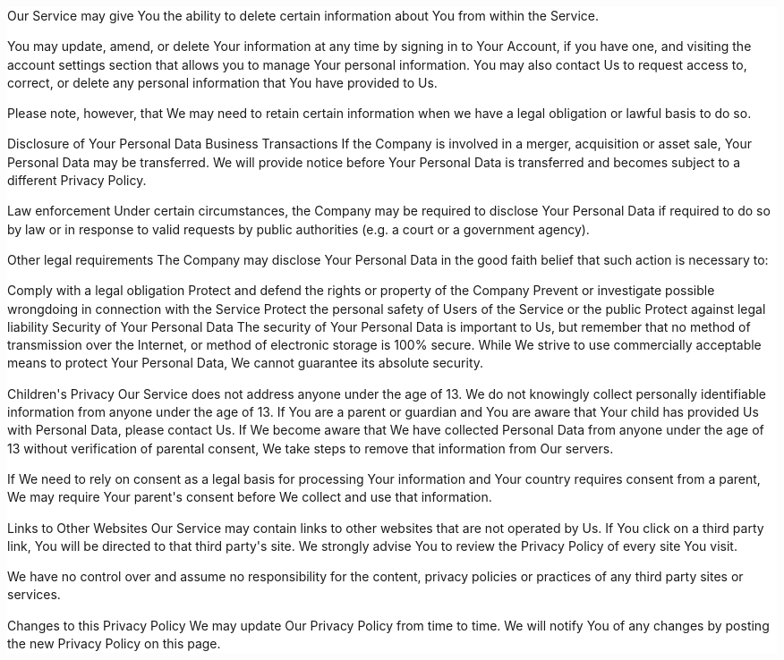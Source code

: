 Our Service may give You the ability to delete certain information about You from within the Service.

You may update, amend, or delete Your information at any time by signing in to Your Account, if you have one, and visiting the account settings section that allows you to manage Your personal information. You may also contact Us to request access to, correct, or delete any personal information that You have provided to Us.

Please note, however, that We may need to retain certain information when we have a legal obligation or lawful basis to do so.

Disclosure of Your Personal Data
Business Transactions
If the Company is involved in a merger, acquisition or asset sale, Your Personal Data may be transferred. We will provide notice before Your Personal Data is transferred and becomes subject to a different Privacy Policy.

Law enforcement
Under certain circumstances, the Company may be required to disclose Your Personal Data if required to do so by law or in response to valid requests by public authorities (e.g. a court or a government agency).

Other legal requirements
The Company may disclose Your Personal Data in the good faith belief that such action is necessary to:

Comply with a legal obligation
Protect and defend the rights or property of the Company
Prevent or investigate possible wrongdoing in connection with the Service
Protect the personal safety of Users of the Service or the public
Protect against legal liability
Security of Your Personal Data
The security of Your Personal Data is important to Us, but remember that no method of transmission over the Internet, or method of electronic storage is 100% secure. While We strive to use commercially acceptable means to protect Your Personal Data, We cannot guarantee its absolute security.

Children's Privacy
Our Service does not address anyone under the age of 13. We do not knowingly collect personally identifiable information from anyone under the age of 13. If You are a parent or guardian and You are aware that Your child has provided Us with Personal Data, please contact Us. If We become aware that We have collected Personal Data from anyone under the age of 13 without verification of parental consent, We take steps to remove that information from Our servers.

If We need to rely on consent as a legal basis for processing Your information and Your country requires consent from a parent, We may require Your parent's consent before We collect and use that information.

Links to Other Websites
Our Service may contain links to other websites that are not operated by Us. If You click on a third party link, You will be directed to that third party's site. We strongly advise You to review the Privacy Policy of every site You visit.

We have no control over and assume no responsibility for the content, privacy policies or practices of any third party sites or services.

Changes to this Privacy Policy
We may update Our Privacy Policy from time to time. We will notify You of any changes by posting the new Privacy Policy on this page.
